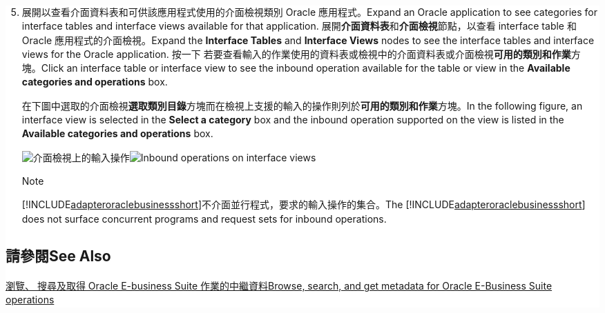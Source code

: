 5.  <span data-ttu-id="7e8a9-174">展開以查看介面資料表和可供該應用程式使用的介面檢視類別 Oracle 應用程式。</span><span class="sxs-lookup"><span data-stu-id="7e8a9-174">Expand an Oracle application to see categories for interface tables and interface views available for that application.</span></span> <span data-ttu-id="7e8a9-175">展開**介面資料表**和**介面檢視**節點，以查看 interface table 和 Oracle 應用程式的介面檢視。</span><span class="sxs-lookup"><span data-stu-id="7e8a9-175">Expand the **Interface Tables** and **Interface Views** nodes to see the interface tables and interface views for the Oracle application.</span></span> <span data-ttu-id="7e8a9-176">按一下 若要查看輸入的作業使用的資料表或檢視中的介面資料表或介面檢視**可用的類別和作業**方塊。</span><span class="sxs-lookup"><span data-stu-id="7e8a9-176">Click an interface table or interface view to see the inbound operation available for the table or view in the **Available categories and operations** box.</span></span>  
  
     <span data-ttu-id="7e8a9-177">在下圖中選取的介面檢視**選取類別目錄**方塊而在檢視上支援的輸入的操作則列於**可用的類別和作業**方塊。</span><span class="sxs-lookup"><span data-stu-id="7e8a9-177">In the following figure, an interface view is selected in the **Select a category** box and the inbound operation supported on the view is listed in the **Available categories and operations** box.</span></span>  
  
     <span data-ttu-id="7e8a9-178">![介面檢視上的輸入操作](../../adapters-and-accelerators/adapter-oracle-ebs/media/937f46f2-d142-413f-8744-2180c7116fd4.gif "937f46f2-d142-413f-8744-2180c7116fd4")</span><span class="sxs-lookup"><span data-stu-id="7e8a9-178">![Inbound operations on interface views](../../adapters-and-accelerators/adapter-oracle-ebs/media/937f46f2-d142-413f-8744-2180c7116fd4.gif "937f46f2-d142-413f-8744-2180c7116fd4")</span></span>  
  
    > [!NOTE]
    >  <span data-ttu-id="7e8a9-179">[!INCLUDE[adapteroraclebusinessshort](../../includes/adapteroraclebusinessshort-md.md)]不介面並行程式，要求的輸入操作的集合。</span><span class="sxs-lookup"><span data-stu-id="7e8a9-179">The [!INCLUDE[adapteroraclebusinessshort](../../includes/adapteroraclebusinessshort-md.md)] does not surface concurrent programs and request sets for inbound operations.</span></span>  
  
## <a name="see-also"></a><span data-ttu-id="7e8a9-180">請參閱</span><span class="sxs-lookup"><span data-stu-id="7e8a9-180">See Also</span></span>  
 [<span data-ttu-id="7e8a9-181">瀏覽、 搜尋及取得 Oracle E-business Suite 作業的中繼資料</span><span class="sxs-lookup"><span data-stu-id="7e8a9-181">Browse, search, and get metadata for Oracle E-Business Suite operations</span></span>](../../adapters-and-accelerators/adapter-oracle-ebs/browse-search-and-get-metadata-for-oracle-e-business-suite-operations.md)